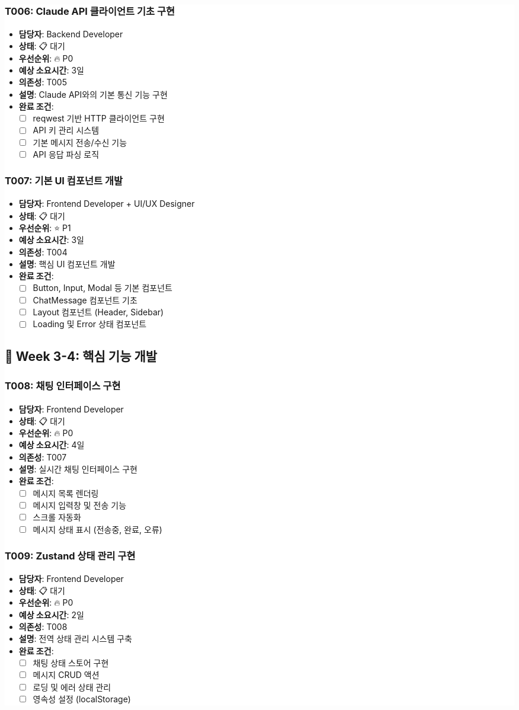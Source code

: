 ### T006: Claude API 클라이언트 기초 구현
- **담당자**: Backend Developer
- **상태**: 📋 대기
- **우선순위**: 🔥 P0
- **예상 소요시간**: 3일
- **의존성**: T005
- **설명**: Claude API와의 기본 통신 기능 구현
- **완료 조건**:
  - [ ] reqwest 기반 HTTP 클라이언트 구현
  - [ ] API 키 관리 시스템
  - [ ] 기본 메시지 전송/수신 기능
  - [ ] API 응답 파싱 로직

### T007: 기본 UI 컴포넌트 개발
- **담당자**: Frontend Developer + UI/UX Designer
- **상태**: 📋 대기
- **우선순위**: ⭐ P1
- **예상 소요시간**: 3일
- **의존성**: T004
- **설명**: 핵심 UI 컴포넌트 개발
- **완료 조건**:
  - [ ] Button, Input, Modal 등 기본 컴포넌트
  - [ ] ChatMessage 컴포넌트 기초
  - [ ] Layout 컴포넌트 (Header, Sidebar)
  - [ ] Loading 및 Error 상태 컴포넌트

## 📅 Week 3-4: 핵심 기능 개발

### T008: 채팅 인터페이스 구현
- **담당자**: Frontend Developer
- **상태**: 📋 대기
- **우선순위**: 🔥 P0
- **예상 소요시간**: 4일
- **의존성**: T007
- **설명**: 실시간 채팅 인터페이스 구현
- **완료 조건**:
  - [ ] 메시지 목록 렌더링
  - [ ] 메시지 입력창 및 전송 기능
  - [ ] 스크롤 자동화
  - [ ] 메시지 상태 표시 (전송중, 완료, 오류)

### T009: Zustand 상태 관리 구현
- **담당자**: Frontend Developer
- **상태**: 📋 대기
- **우선순위**: 🔥 P0
- **예상 소요시간**: 2일
- **의존성**: T008
- **설명**: 전역 상태 관리 시스템 구축
- **완료 조건**:
  - [ ] 채팅 상태 스토어 구현
  - [ ] 메시지 CRUD 액션
  - [ ] 로딩 및 에러 상태 관리
  - [ ] 영속성 설정 (localStorage)
